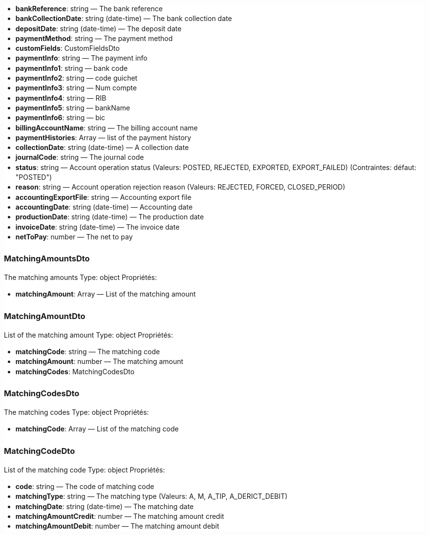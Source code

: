 - **bankReference**: string — The bank reference
- **bankCollectionDate**: string (date-time) — The bank collection date
- **depositDate**: string (date-time) — The deposit date
- **paymentMethod**: string — The payment method
- **customFields**: CustomFieldsDto
- **paymentInfo**: string — The payment info
- **paymentInfo1**: string — bank code
- **paymentInfo2**: string — code guichet
- **paymentInfo3**: string — Num compte
- **paymentInfo4**: string — RIB
- **paymentInfo5**: string — bankName
- **paymentInfo6**: string — bic
- **billingAccountName**: string — The billing account name
- **paymentHistories**: Array<PaymentHistoryDto> — list of the payment history
- **collectionDate**: string (date-time) — A collection date
- **journalCode**: string — The journal code
- **status**: string — Account operation status (Valeurs: POSTED, REJECTED, EXPORTED, EXPORT_FAILED) (Contraintes: défaut: "POSTED")
- **reason**: string — Account operation rejection reason (Valeurs: REJECTED, FORCED, CLOSED_PERIOD)
- **accountingExportFile**: string — Accounting export file
- **accountingDate**: string (date-time) — Accounting date
- **productionDate**: string (date-time) — The production date
- **invoiceDate**: string (date-time) — The invoice date
- **netToPay**: number — The net to pay

### MatchingAmountsDto
The matching amounts
Type: object
Propriétés:
- **matchingAmount**: Array<MatchingAmountDto> — List of the matching amount

### MatchingAmountDto
List of the matching amount
Type: object
Propriétés:
- **matchingCode**: string — The matching code
- **matchingAmount**: number — The matching amount
- **matchingCodes**: MatchingCodesDto

### MatchingCodesDto
The matching codes
Type: object
Propriétés:
- **matchingCode**: Array<MatchingCodeDto> — List of the matching code

### MatchingCodeDto
List of the matching code
Type: object
Propriétés:
- **code**: string — The code of matching code
- **matchingType**: string — The matching type (Valeurs: A, M, A_TIP, A_DERICT_DEBIT)
- **matchingDate**: string (date-time) — The matching date
- **matchingAmountCredit**: number — The matching amount credit
- **matchingAmountDebit**: number — The matching amount debit
